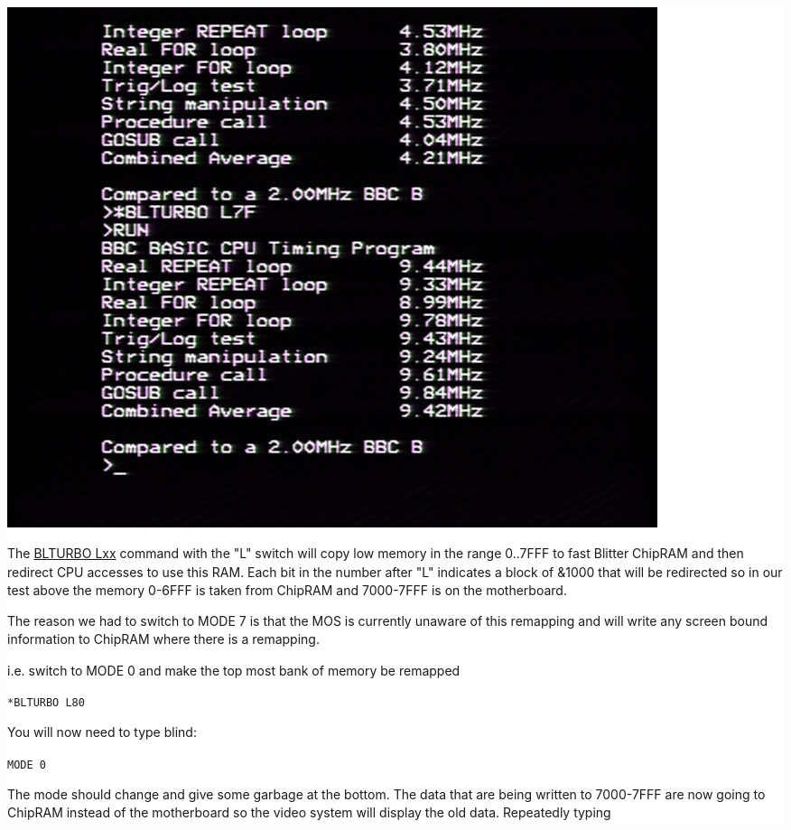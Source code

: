 <img src="assets/getting-started/clocksp-f3.jpg" size="80%" />


The [BLTURBO Lxx](https://github.com/dominicbeesley/blitter-vhdl-6502/wiki/Command:BLTURBO) 
command with the "L" switch will copy low memory in the range 0..7FFF to 
fast Blitter ChipRAM and then redirect CPU accesses to use this RAM. Each bit
in the number after "L" indicates a block of &1000 that will be redirected so
in our test above the memory 0-6FFF is taken from ChipRAM and 7000-7FFF is
on the motherboard.

The reason we had to switch to MODE 7 is that the MOS is currently unaware of
this remapping and will write any screen bound information to ChipRAM where there
is a remapping.

i.e. switch to MODE 0 and make the top most bank of memory be remapped    

    *BLTURBO L80

You will now need to type blind:

    MODE 0

The mode should change and give some garbage at the bottom. The data that are
being written to 7000-7FFF are now going to ChipRAM instead of the motherboard
so the video system will display the old data. Repeatedly typing
